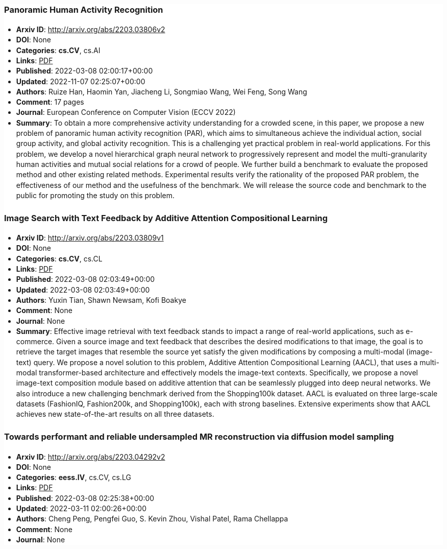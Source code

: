 

### Panoramic Human Activity Recognition
- **Arxiv ID**: http://arxiv.org/abs/2203.03806v2
- **DOI**: None
- **Categories**: **cs.CV**, cs.AI
- **Links**: [PDF](http://arxiv.org/pdf/2203.03806v2)
- **Published**: 2022-03-08 02:00:17+00:00
- **Updated**: 2022-11-07 02:25:07+00:00
- **Authors**: Ruize Han, Haomin Yan, Jiacheng Li, Songmiao Wang, Wei Feng, Song Wang
- **Comment**: 17 pages
- **Journal**: European Conference on Computer Vision (ECCV 2022)
- **Summary**: To obtain a more comprehensive activity understanding for a crowded scene, in this paper, we propose a new problem of panoramic human activity recognition (PAR), which aims to simultaneous achieve the individual action, social group activity, and global activity recognition. This is a challenging yet practical problem in real-world applications. For this problem, we develop a novel hierarchical graph neural network to progressively represent and model the multi-granularity human activities and mutual social relations for a crowd of people. We further build a benchmark to evaluate the proposed method and other existing related methods. Experimental results verify the rationality of the proposed PAR problem, the effectiveness of our method and the usefulness of the benchmark. We will release the source code and benchmark to the public for promoting the study on this problem.



### Image Search with Text Feedback by Additive Attention Compositional Learning
- **Arxiv ID**: http://arxiv.org/abs/2203.03809v1
- **DOI**: None
- **Categories**: **cs.CV**, cs.CL
- **Links**: [PDF](http://arxiv.org/pdf/2203.03809v1)
- **Published**: 2022-03-08 02:03:49+00:00
- **Updated**: 2022-03-08 02:03:49+00:00
- **Authors**: Yuxin Tian, Shawn Newsam, Kofi Boakye
- **Comment**: None
- **Journal**: None
- **Summary**: Effective image retrieval with text feedback stands to impact a range of real-world applications, such as e-commerce. Given a source image and text feedback that describes the desired modifications to that image, the goal is to retrieve the target images that resemble the source yet satisfy the given modifications by composing a multi-modal (image-text) query. We propose a novel solution to this problem, Additive Attention Compositional Learning (AACL), that uses a multi-modal transformer-based architecture and effectively models the image-text contexts. Specifically, we propose a novel image-text composition module based on additive attention that can be seamlessly plugged into deep neural networks. We also introduce a new challenging benchmark derived from the Shopping100k dataset. AACL is evaluated on three large-scale datasets (FashionIQ, Fashion200k, and Shopping100k), each with strong baselines. Extensive experiments show that AACL achieves new state-of-the-art results on all three datasets.



### Towards performant and reliable undersampled MR reconstruction via diffusion model sampling
- **Arxiv ID**: http://arxiv.org/abs/2203.04292v2
- **DOI**: None
- **Categories**: **eess.IV**, cs.CV, cs.LG
- **Links**: [PDF](http://arxiv.org/pdf/2203.04292v2)
- **Published**: 2022-03-08 02:25:38+00:00
- **Updated**: 2022-03-11 02:00:26+00:00
- **Authors**: Cheng Peng, Pengfei Guo, S. Kevin Zhou, Vishal Patel, Rama Chellappa
- **Comment**: None
- **Journal**: None